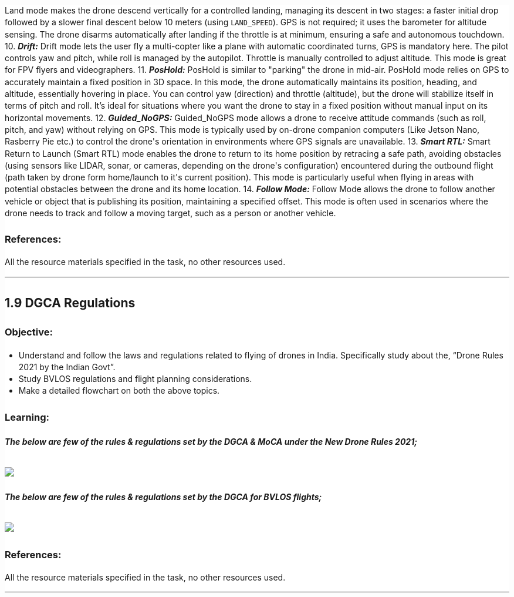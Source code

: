    Land mode makes the drone descend vertically for a controlled landing, managing its descent in two stages: a faster initial drop followed by a slower final descent below 10 meters (using `LAND_SPEED`). GPS is not required; it uses the barometer for altitude sensing. The drone disarms automatically after landing if the throttle is at minimum, ensuring a safe and autonomous touchdown.
10. ***Drift:***
    Drift mode lets the user fly a multi-copter like a plane with automatic coordinated turns, GPS is mandatory here. The pilot controls yaw and pitch, while roll is managed by the autopilot. Throttle is manually controlled to adjust altitude. This mode is great for FPV flyers and videographers.
11. ***PosHold:***
    PosHold is similar to "parking" the drone in mid-air. PosHold mode relies on GPS to accurately maintain a fixed position in 3D space. In this mode, the drone automatically maintains its position, heading, and altitude, essentially hovering in place. You can control yaw (direction) and throttle (altitude), but the drone will stabilize itself in terms of pitch and roll. It’s ideal for situations where you want the drone to stay in a fixed position without manual input on its horizontal movements.
12. ***Guided_NoGPS:***
    Guided_NoGPS mode allows a drone to receive attitude commands (such as roll, pitch, and yaw) without relying on GPS. This mode is typically used by on-drone companion computers (Like Jetson Nano, Rasberry Pie etc.) to control the drone's orientation in environments where GPS signals are unavailable.
13. ***Smart RTL:***
    Smart Return to Launch (Smart RTL) mode enables the drone to return to its home position by retracing a safe path, avoiding obstacles (using sensors like LIDAR, sonar, or cameras, depending on the drone's configuration) encountered during the outbound flight (path taken by drone form home/launch to it's current position). This mode is particularly useful when flying in areas with potential obstacles between the drone and its home location.
14. ***Follow Mode:***
    Follow Mode allows the drone to follow another vehicle or object that is publishing its position, maintaining a specified offset. This mode is often used in scenarios where the drone needs to track and follow a moving target, such as a person or another vehicle.
### **References:**
All the resource materials specified in the task, no other resources used.

---
## **1.9 DGCA Regulations**

### **Objective:**
- Understand and follow the laws and regulations related to flying of drones in India. Specifically study about the, “Drone Rules 2021 by the Indian Govt”.
- Study BVLOS regulations and flight planning considerations.
- Make a detailed flowchart on both the above topics.
### **Learning:** 
###### ***The below are few of the rules & regulations set by the DGCA & MoCA under the  New Drone Rules 2021;***
![](https://github.com/Asshray-Sudhakar/Marvel-Aviation-Level-1-/blob/main/DGCA%20Flowchart.png?raw=true)

###### ***The below are few of the rules & regulations set by the DGCA for BVLOS flights;***
![](https://github.com/Asshray-Sudhakar/Marvel-Aviation-Level-1-/blob/main/BVLOS%20Flowchart.png?raw=true)
### **References:**
All the resource materials specified in the task, no other resources used.

---
